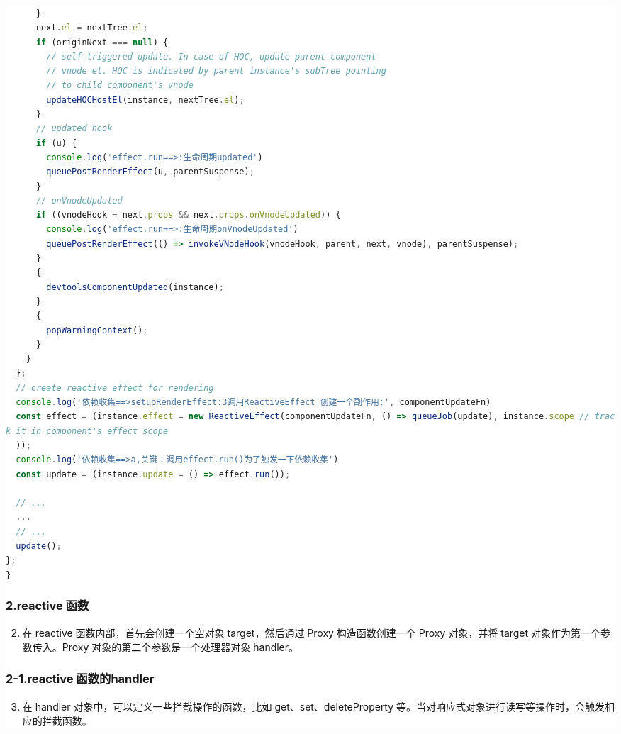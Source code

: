 ```js
      }
      next.el = nextTree.el;
      if (originNext === null) {
        // self-triggered update. In case of HOC, update parent component
        // vnode el. HOC is indicated by parent instance's subTree pointing
        // to child component's vnode
        updateHOCHostEl(instance, nextTree.el);
      }
      // updated hook
      if (u) {
        console.log('effect.run==>:生命周期updated')
        queuePostRenderEffect(u, parentSuspense);
      }
      // onVnodeUpdated
      if ((vnodeHook = next.props && next.props.onVnodeUpdated)) {
        console.log('effect.run==>:生命周期onVnodeUpdated')
        queuePostRenderEffect(() => invokeVNodeHook(vnodeHook, parent, next, vnode), parentSuspense);
      }
      {
        devtoolsComponentUpdated(instance);
      }
      {
        popWarningContext();
      }
    }
  };
  // create reactive effect for rendering
  console.log('依赖收集==>setupRenderEffect:3调用ReactiveEffect 创建一个副作用:', componentUpdateFn)
  const effect = (instance.effect = new ReactiveEffect(componentUpdateFn, () => queueJob(update), instance.scope // track it in component's effect scope
  ));
  console.log('依赖收集==>a,关键：调用effect.run()为了触发一下依赖收集')
  const update = (instance.update = () => effect.run());

  // ...
  ...
  // ...
  update();
};
}
```


### 2.reactive 函数
2. 在 reactive 函数内部，首先会创建一个空对象 target，然后通过 Proxy 构造函数创建一个 Proxy 对象，并将 target 对象作为第一个参数传入。Proxy 对象的第二个参数是一个处理器对象 handler。

### 2-1.reactive 函数的handler
3. 在 handler 对象中，可以定义一些拦截操作的函数，比如 get、set、deleteProperty 等。当对响应式对象进行读写等操作时，会触发相应的拦截函数。
